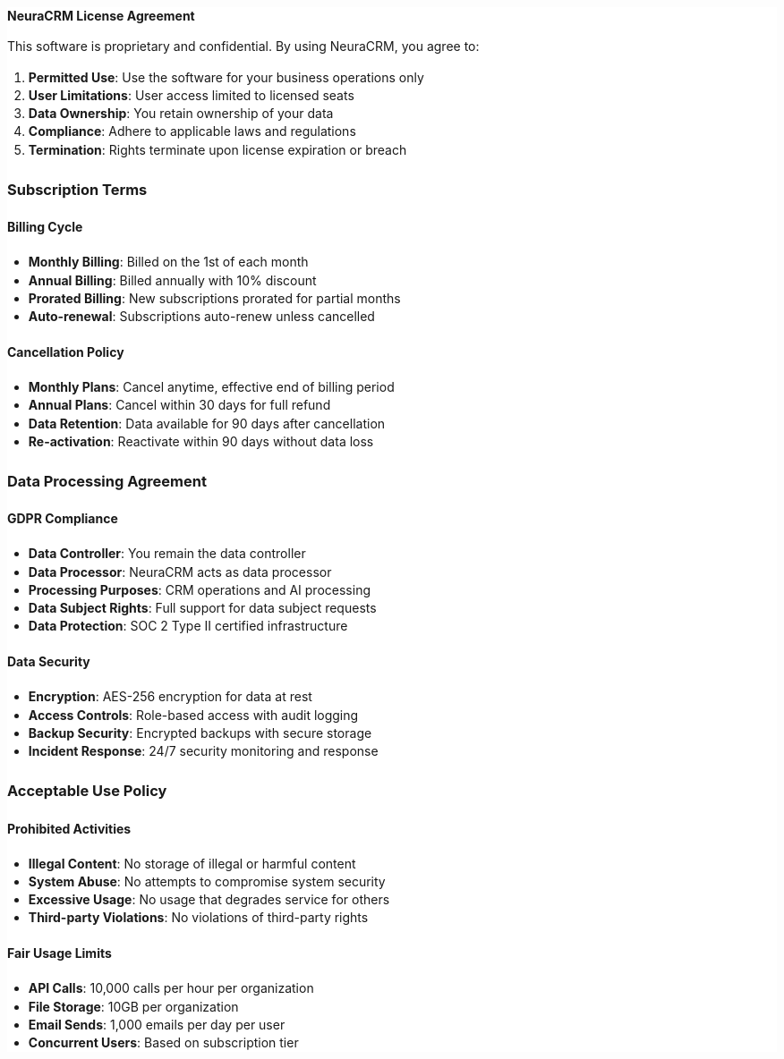 **NeuraCRM License Agreement**

This software is proprietary and confidential. By using NeuraCRM, you agree to:

1. **Permitted Use**: Use the software for your business operations only
2. **User Limitations**: User access limited to licensed seats
3. **Data Ownership**: You retain ownership of your data
4. **Compliance**: Adhere to applicable laws and regulations
5. **Termination**: Rights terminate upon license expiration or breach

### Subscription Terms

#### Billing Cycle
- **Monthly Billing**: Billed on the 1st of each month
- **Annual Billing**: Billed annually with 10% discount
- **Prorated Billing**: New subscriptions prorated for partial months
- **Auto-renewal**: Subscriptions auto-renew unless cancelled

#### Cancellation Policy
- **Monthly Plans**: Cancel anytime, effective end of billing period
- **Annual Plans**: Cancel within 30 days for full refund
- **Data Retention**: Data available for 90 days after cancellation
- **Re-activation**: Reactivate within 90 days without data loss

### Data Processing Agreement

#### GDPR Compliance
- **Data Controller**: You remain the data controller
- **Data Processor**: NeuraCRM acts as data processor
- **Processing Purposes**: CRM operations and AI processing
- **Data Subject Rights**: Full support for data subject requests
- **Data Protection**: SOC 2 Type II certified infrastructure

#### Data Security
- **Encryption**: AES-256 encryption for data at rest
- **Access Controls**: Role-based access with audit logging
- **Backup Security**: Encrypted backups with secure storage
- **Incident Response**: 24/7 security monitoring and response

### Acceptable Use Policy

#### Prohibited Activities
- **Illegal Content**: No storage of illegal or harmful content
- **System Abuse**: No attempts to compromise system security
- **Excessive Usage**: No usage that degrades service for others
- **Third-party Violations**: No violations of third-party rights

#### Fair Usage Limits
- **API Calls**: 10,000 calls per hour per organization
- **File Storage**: 10GB per organization
- **Email Sends**: 1,000 emails per day per user
- **Concurrent Users**: Based on subscription tier
